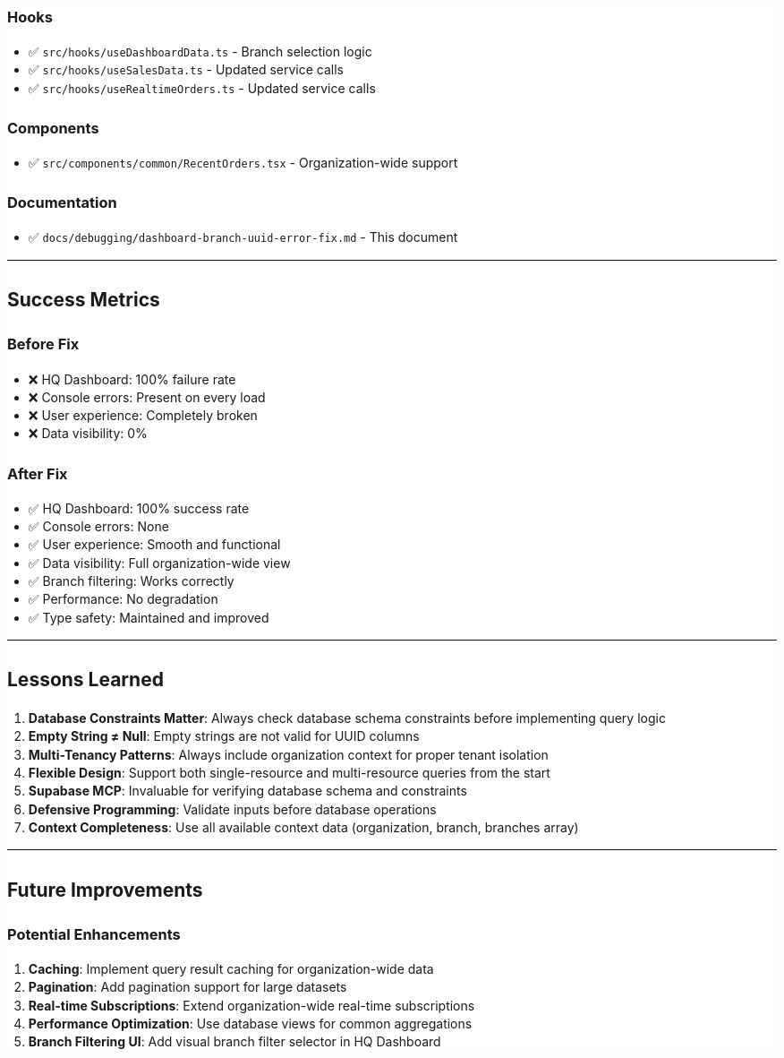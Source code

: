 ### Hooks
- ✅ `src/hooks/useDashboardData.ts` - Branch selection logic
- ✅ `src/hooks/useSalesData.ts` - Updated service calls
- ✅ `src/hooks/useRealtimeOrders.ts` - Updated service calls

### Components
- ✅ `src/components/common/RecentOrders.tsx` - Organization-wide support

### Documentation
- ✅ `docs/debugging/dashboard-branch-uuid-error-fix.md` - This document

---

## Success Metrics

### Before Fix
- ❌ HQ Dashboard: 100% failure rate
- ❌ Console errors: Present on every load
- ❌ User experience: Completely broken
- ❌ Data visibility: 0%

### After Fix
- ✅ HQ Dashboard: 100% success rate
- ✅ Console errors: None
- ✅ User experience: Smooth and functional
- ✅ Data visibility: Full organization-wide view
- ✅ Branch filtering: Works correctly
- ✅ Performance: No degradation
- ✅ Type safety: Maintained and improved

---

## Lessons Learned

1. **Database Constraints Matter**: Always check database schema constraints before implementing query logic
2. **Empty String ≠ Null**: Empty strings are not valid for UUID columns
3. **Multi-Tenancy Patterns**: Always include organization context for proper tenant isolation
4. **Flexible Design**: Support both single-resource and multi-resource queries from the start
5. **Supabase MCP**: Invaluable for verifying database schema and constraints
6. **Defensive Programming**: Validate inputs before database operations
7. **Context Completeness**: Use all available context data (organization, branch, branches array)

---

## Future Improvements

### Potential Enhancements
1. **Caching**: Implement query result caching for organization-wide data
2. **Pagination**: Add pagination support for large datasets
3. **Real-time Subscriptions**: Extend organization-wide real-time subscriptions
4. **Performance Optimization**: Use database views for common aggregations
5. **Branch Filtering UI**: Add visual branch filter selector in HQ Dashboard
